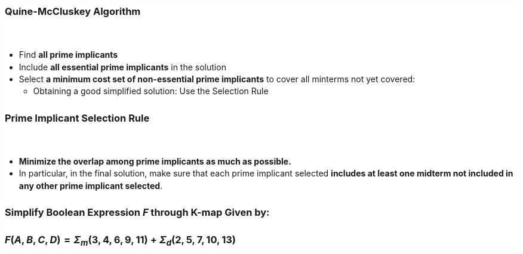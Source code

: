 

### Quine-McCluskey Algorithm

<br>

- Find **all prime implicants**
- Include **all essential prime implicants** in the solution
- Select **a minimum cost set of non-essential prime implicants** to cover all minterms not yet covered:
  - Obtaining a good simplified solution: Use the Selection Rule



### Prime Implicant Selection Rule

<br>

- **Minimize the overlap among prime implicants as much as possible.** 
- In particular, in the final solution, make sure that each prime implicant selected **includes at least one midterm not included in any other prime implicant selected**.



### Simplify Boolean Expression $F$ through K-map Given by:

### $F(A,B,C,D)=\Sigma_m(3,4,6,9,11)+\Sigma_d(2,5,7,10,13)$ 
